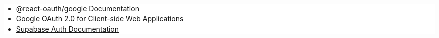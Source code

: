 - [@react-oauth/google Documentation](https://github.com/MomenSherif/react-oauth)
- [Google OAuth 2.0 for Client-side Web Applications](https://developers.google.com/identity/protocols/oauth2/javascript-implicit-flow)
- [Supabase Auth Documentation](https://supabase.com/docs/guides/auth/social-login/auth-google) 